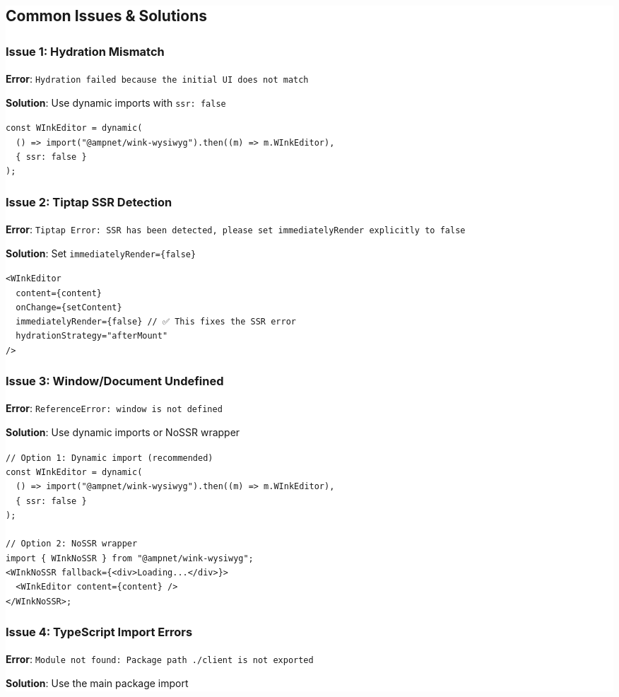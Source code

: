 ## Common Issues & Solutions

### Issue 1: Hydration Mismatch

**Error**: `Hydration failed because the initial UI does not match`

**Solution**: Use dynamic imports with `ssr: false`

```tsx
const WInkEditor = dynamic(
  () => import("@ampnet/wink-wysiwyg").then((m) => m.WInkEditor),
  { ssr: false }
);
```

### Issue 2: Tiptap SSR Detection

**Error**: `Tiptap Error: SSR has been detected, please set immediatelyRender explicitly to false`

**Solution**: Set `immediatelyRender={false}`

```tsx
<WInkEditor
  content={content}
  onChange={setContent}
  immediatelyRender={false} // ✅ This fixes the SSR error
  hydrationStrategy="afterMount"
/>
```

### Issue 3: Window/Document Undefined

**Error**: `ReferenceError: window is not defined`

**Solution**: Use dynamic imports or NoSSR wrapper

```tsx
// Option 1: Dynamic import (recommended)
const WInkEditor = dynamic(
  () => import("@ampnet/wink-wysiwyg").then((m) => m.WInkEditor),
  { ssr: false }
);

// Option 2: NoSSR wrapper
import { WInkNoSSR } from "@ampnet/wink-wysiwyg";
<WInkNoSSR fallback={<div>Loading...</div>}>
  <WInkEditor content={content} />
</WInkNoSSR>;
```

### Issue 4: TypeScript Import Errors

**Error**: `Module not found: Package path ./client is not exported`

**Solution**: Use the main package import
